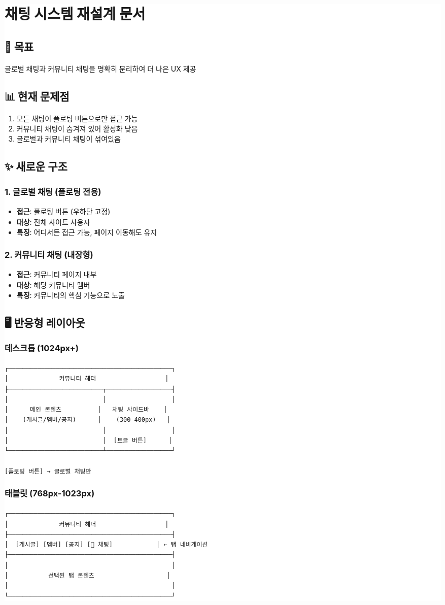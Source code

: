 # 채팅 시스템 재설계 문서

## 🎯 목표
글로벌 채팅과 커뮤니티 채팅을 명확히 분리하여 더 나은 UX 제공

## 📊 현재 문제점
1. 모든 채팅이 플로팅 버튼으로만 접근 가능
2. 커뮤니티 채팅이 숨겨져 있어 활성화 낮음
3. 글로벌과 커뮤니티 채팅이 섞여있음

## ✨ 새로운 구조

### 1. 글로벌 채팅 (플로팅 전용)
- **접근**: 플로팅 버튼 (우하단 고정)
- **대상**: 전체 사이트 사용자
- **특징**: 어디서든 접근 가능, 페이지 이동해도 유지

### 2. 커뮤니티 채팅 (내장형)
- **접근**: 커뮤니티 페이지 내부
- **대상**: 해당 커뮤니티 멤버
- **특징**: 커뮤니티의 핵심 기능으로 노출

## 🖥️ 반응형 레이아웃

### 데스크톱 (1024px+)
```
┌─────────────────────────────────────────────┐
│              커뮤니티 헤더                   │
├──────────────────────────┬──────────────────┤
│                          │                  │
│      메인 콘텐츠          │   채팅 사이드바    │
│    (게시글/멤버/공지)      │    (300-400px)   │
│                          │                  │
│                          │  [토글 버튼]      │
└──────────────────────────┴──────────────────┘

[플로팅 버튼] → 글로벌 채팅만
```

### 태블릿 (768px-1023px)
```
┌─────────────────────────────────────────────┐
│              커뮤니티 헤더                   │
├─────────────────────────────────────────────┤
│  [게시글] [멤버] [공지] [💬 채팅]            │ ← 탭 네비게이션
├─────────────────────────────────────────────┤
│                                             │
│           선택된 탭 콘텐츠                    │
│                                             │
└─────────────────────────────────────────────┘
```

